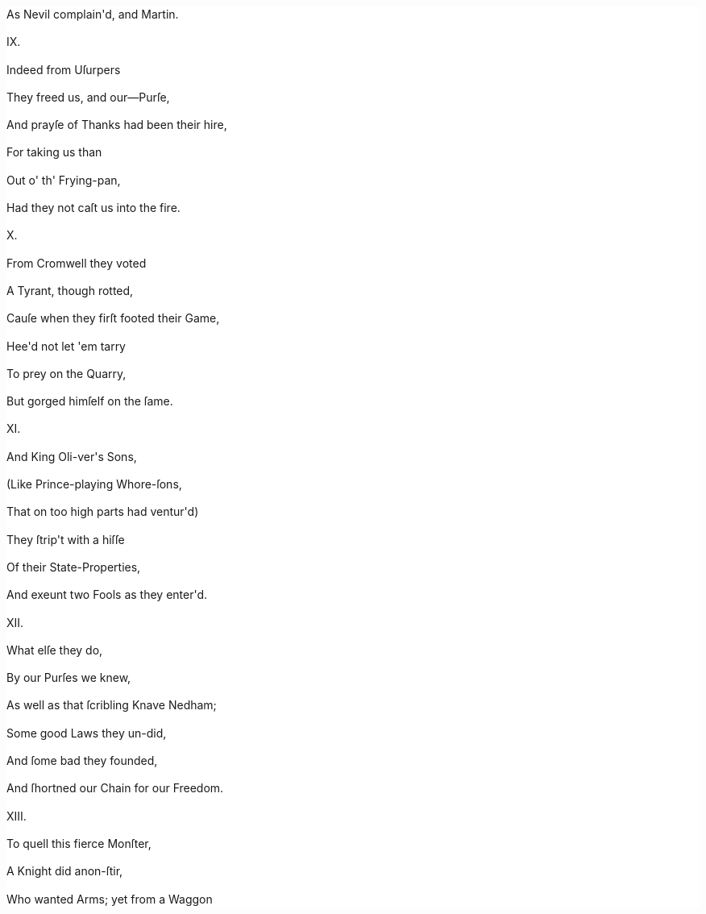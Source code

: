 As Nevil complain'd, and Martin.

IX.

Indeed from Uſurpers

They freed us, and our—Purſe,

And prayſe of Thanks had been their hire,

For taking us than

Out o' th' Frying-pan,

Had they not caſt us into the fire.

X.

From Cromwell they voted

A Tyrant, though rotted,

Cauſe when they firſt footed their Game,

Hee'd not let 'em tarry

To prey on the Quarry,

But gorged himſelf on the ſame.

XI.

And King Oli-ver's Sons,

(Like Prince-playing Whore-ſons,

That on too high parts had ventur'd)

They ſtrip't with a hiſſe

Of their State-Properties,

And exeunt two Fools as they enter'd.

XII.

What elſe they do,

By our Purſes we knew,

As well as that ſcribling Knave Nedham;

Some good Laws they un-did,

And ſome bad they founded,

And ſhortned our Chain for our Freedom.

XIII.

To quell this fierce Monſter,

A Knight did anon-ſtir,

Who wanted Arms; yet from a Waggon
